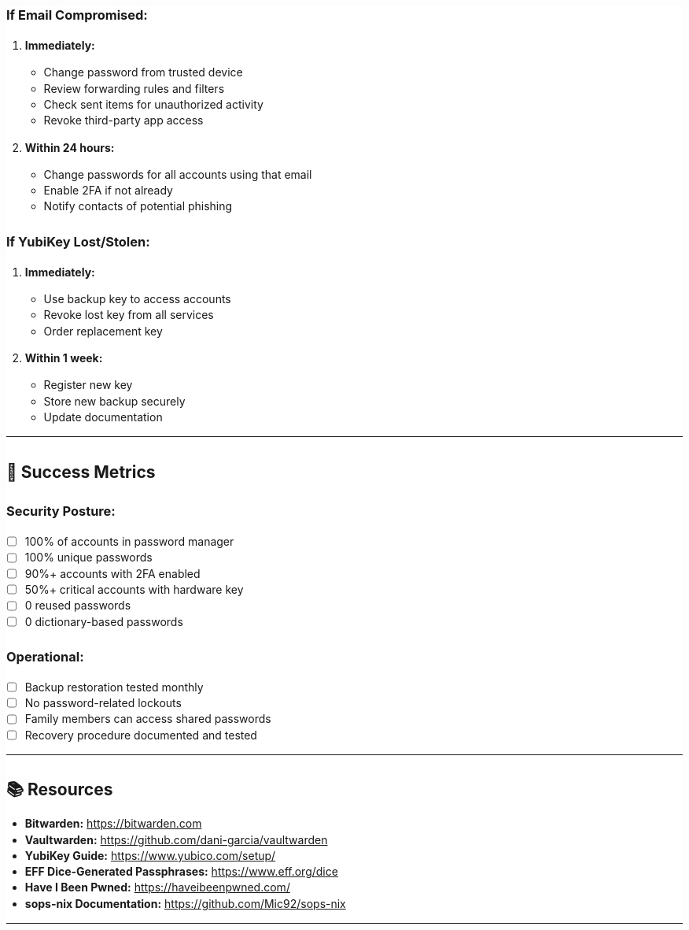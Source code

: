 ### **If Email Compromised:**

1. **Immediately:**
   - Change password from trusted device
   - Review forwarding rules and filters
   - Check sent items for unauthorized activity
   - Revoke third-party app access

2. **Within 24 hours:**
   - Change passwords for all accounts using that email
   - Enable 2FA if not already
   - Notify contacts of potential phishing

### **If YubiKey Lost/Stolen:**

1. **Immediately:**
   - Use backup key to access accounts
   - Revoke lost key from all services
   - Order replacement key

2. **Within 1 week:**
   - Register new key
   - Store new backup securely
   - Update documentation

---

## 🎯 **Success Metrics**

### **Security Posture:**

- [ ] 100% of accounts in password manager
- [ ] 100% unique passwords
- [ ] 90%+ accounts with 2FA enabled
- [ ] 50%+ critical accounts with hardware key
- [ ] 0 reused passwords
- [ ] 0 dictionary-based passwords

### **Operational:**

- [ ] Backup restoration tested monthly
- [ ] No password-related lockouts
- [ ] Family members can access shared passwords
- [ ] Recovery procedure documented and tested

---

## 📚 **Resources**

- **Bitwarden:** https://bitwarden.com
- **Vaultwarden:** https://github.com/dani-garcia/vaultwarden
- **YubiKey Guide:** https://www.yubico.com/setup/
- **EFF Dice-Generated Passphrases:** https://www.eff.org/dice
- **Have I Been Pwned:** https://haveibeenpwned.com/
- **sops-nix Documentation:** https://github.com/Mic92/sops-nix

---